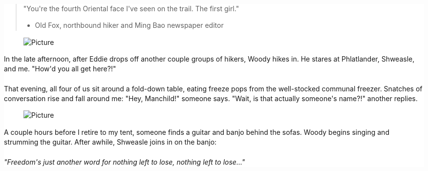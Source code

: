 <blockquote>"You're the fourth Oriental face I've seen on the trail. The first girl."

- Old Fox, northbound hiker and Ming Bao newspaper editor</blockquote>

<figure><img src="{{site.baseurl}}/assets/blog_images/hiking/at_2017_2019/scrape/img-2156.jpg?1487784991" alt="Picture" style="width:254;max-width:100%"></figure>

In the late afternoon, after Eddie drops off another couple groups of hikers, Woody hikes in. He stares at Phlatlander, Shweasle, and me. "How'd you all get here?!"<br><br>That evening, all four of us sit around a fold-down table, eating freeze pops from the well-stocked communal freezer. Snatches of conversation rise and fall around me: "Hey, Manchild!" someone says. "Wait, is that actually someone's name?!" another replies.<br>

<figure><img src="{{site.baseurl}}/assets/blog_images/hiking/at_2017_2019/scrape/img-2159.jpg?1487784912" alt="Picture" style="width:506;max-width:100%"></figure>

<span>A couple hours before I retire to my tent, someone finds a guitar and banjo behind the sofas. Woody begins singing and strumming the guitar. After awhile, Shweasle joins in on the banjo:</span><br><br><em>"Freedom's just another word for nothing left to lose, nothing left to lose..."</em>